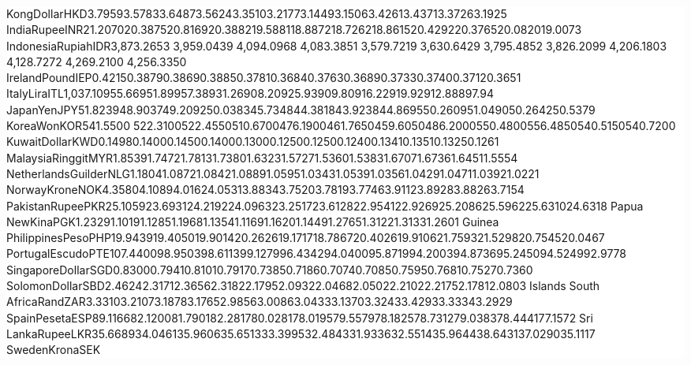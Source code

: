 KongDollarHKD3.79593.57833.64873.56243.35103.21773.14493.15063.42613.43713.37263.1925 IndiaRupeeINR21.207020.387520.816920.388219.588118.887218.726218.861520.429220.376520.082019.0073 IndonesiaRupiahIDR3,873.2653 3,959.0439 4,094.0968 4,083.3851 3,579.7219 3,630.6429 3,795.4852 3,826.2099 4,206.1803 4,128.7272 4,269.2100 4,256.3350 IrelandPoundIEP0.42150.38790.38690.38850.37810.36840.37630.36890.37330.37400.37120.3651 ItalyLiraITL1,037.10955.66951.89957.38931.26908.20925.93909.80916.22919.92912.88897.94 JapanYenJPY51.823948.903749.209250.038345.734844.381843.923844.869550.260951.049050.264250.5379 KoreaWonKOR541.5500 522.3100522.4550510.6700476.1900461.7650459.6050486.2000550.4800556.4850540.5150540.7200 KuwaitDollarKWD0.14980.14000.14500.14000.13000.12500.12500.12400.13410.13510.13250.1261 MalaysiaRinggitMYR1.85391.74721.78131.73801.63231.57271.53601.53831.67071.67361.64511.5554 NetherlandsGuilderNLG1.18041.08721.08421.08891.05951.03431.05391.03561.04291.04711.03921.0221 NorwayKroneNOK4.35804.10894.01624.05313.88343.75203.78193.77463.91123.89283.88263.7154 PakistanRupeePKR25.105923.693124.219224.096323.251723.612822.954122.926925.208625.596225.631024.6318 Papua NewKinaPGK1.23291.10191.12851.19681.13541.11691.16201.14491.27651.31221.31331.2601 Guinea PhilippinesPesoPHP19.943919.405019.901420.262619.171718.786720.402619.910621.759321.529820.754520.0467 PortugalEscudoPTE107.440098.950398.611399.127996.434294.040095.871994.200394.873695.245094.524992.9778 SingaporeDollarSGD0.83000.79410.81010.79170.73850.71860.70740.70850.75950.76810.75270.7360 SolomonDollarSBD2.46242.31712.36562.31822.17952.09322.04682.05022.21022.21752.17812.0803 Islands South AfricaRandZAR3.33103.21073.18783.17652.98563.00863.04333.13703.32433.42933.33343.2929 SpainPesetaESP89.116682.120081.790182.281780.028178.019579.557978.182578.731279.038378.444177.1572 Sri LankaRupeeLKR35.668934.046135.960635.651333.399532.484331.933632.551435.964438.643137.029035.1117 SwedenKronaSEK